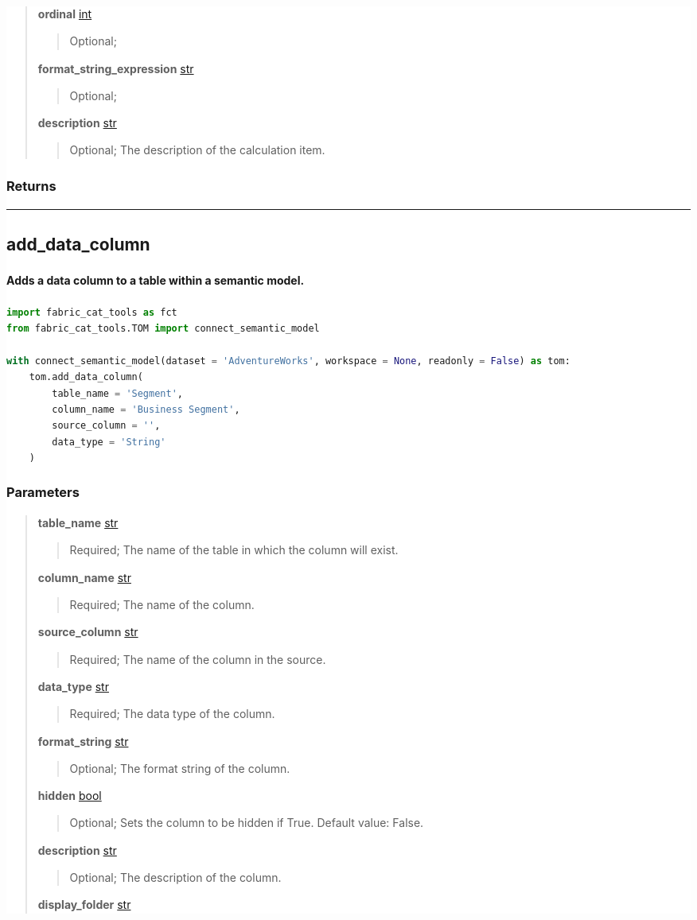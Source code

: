 >
> **ordinal** [int](https://docs.python.org/3/library/stdtypes.html#int)
>
>> Optional;
>
> **format_string_expression** [str](https://docs.python.org/3/library/stdtypes.html#str)
>
>> Optional;
>
> **description** [str](https://docs.python.org/3/library/stdtypes.html#str)
>
>> Optional; The description of the calculation item.
>
### Returns
> 

---
## add_data_column
#### Adds a data column to a table within a semantic model.
```python
import fabric_cat_tools as fct
from fabric_cat_tools.TOM import connect_semantic_model

with connect_semantic_model(dataset = 'AdventureWorks', workspace = None, readonly = False) as tom:
    tom.add_data_column(
        table_name = 'Segment',
        column_name = 'Business Segment',
        source_column = '',
        data_type = 'String'
    )
```
### Parameters
> **table_name** [str](https://docs.python.org/3/library/stdtypes.html#str)
>
>> Required; The name of the table in which the column will exist.
>
> **column_name** [str](https://docs.python.org/3/library/stdtypes.html#str)
>
>> Required; The name of the column.
>
> **source_column** [str](https://docs.python.org/3/library/stdtypes.html#str)
>
>> Required; The name of the column in the source.
>
> **data_type** [str](https://docs.python.org/3/library/stdtypes.html#str)
>
>> Required; The data type of the column.
>
> **format_string** [str](https://docs.python.org/3/library/stdtypes.html#str)
>
>> Optional; The format string of the column.
>
> **hidden** [bool](https://docs.python.org/3/library/stdtypes.html#bool)
>
>> Optional; Sets the column to be hidden if True. Default value: False.
>
> **description** [str](https://docs.python.org/3/library/stdtypes.html#str)
>
>> Optional; The description of the column.
>
> **display_folder** [str](https://docs.python.org/3/library/stdtypes.html#str)